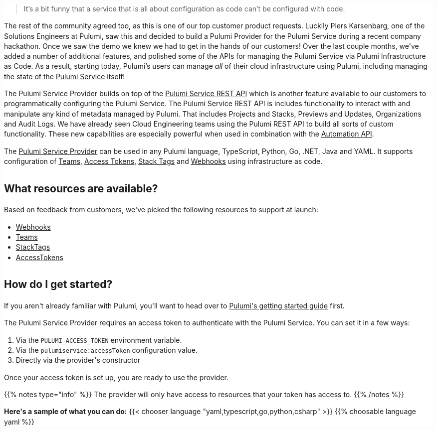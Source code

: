 > It’s a bit funny that a service that is all about configuration as code can’t be configured with code.

The rest of the community agreed too, as this is one of our top customer product requests. Luckily Piers Karsenbarg, one of the Solutions Engineers at Pulumi, saw this and decided to build a Pulumi Provider for the Pulumi Service during a recent company hackathon. Once we saw the demo we knew we had to get in the hands of our customers! Over the last couple months, we've added a number of additional features, and polished some of the APIs for managing the Pulumi Service via Pulumi Infrastructure as Code. As a result, starting today, Pulumi’s users can manage *all* of their cloud infrastructure using Pulumi, including managing the state of the [Pulumi Service](/product/pulumi-service/) itself!

The Pulumi Service Provider builds on top of the [Pulumi Service REST API](/docs/pulumi-cloud/cloud-rest-api/) which is another feature available to our customers to programmatically configuring the Pulumi Service. The Pulumi Service REST API is includes functionality to interact with and manipulate any kind of metadata managed by Pulumi. That includes Projects and Stacks, Previews and Updates, Organizations and Audit Logs. We have already seen Cloud Engineering teams using the Pulumi REST API to build all sorts of custom functionality. These new capabilities are especially powerful when used in combination with the [Automation API](/automation/).

The [Pulumi Service Provider](/registry/packages/pulumiservice/) can be used in any Pulumi language, TypeScript, Python, Go, .NET, Java and YAML. It supports configuration of [Teams](/docs/pulumi-cloud/access-management/teams/), [Access Tokens](/docs/pulumi-cloud/accounts/), [Stack Tags](/docs/cli/commands/pulumi_stack_tag/) and [Webhooks](/docs/pulumi-cloud/webhooks/) using infrastructure as code.

## What resources are available?

Based on feedback from customers, we've picked the following resources to support at launch:

* [Webhooks](/docs/pulumi-cloud/webhooks/)
* [Teams](/docs/pulumi-cloud/access-management/teams/)
* [StackTags](/docs/cli/commands/pulumi_stack_tag/)
* [AccessTokens](/docs/pulumi-cloud/accounts/)

## How do I get started?

If you aren't already familiar with Pulumi, you'll want to head over to [Pulumi's getting started guide](/docs/get-started/) first.

The Pulumi Service Provider requires an access token to authenticate with the Pulumi Service. You can set it in a few ways:

1. Via the `PULUMI_ACCESS_TOKEN` environment variable.
1. Via the `pulumiservice:accessToken` configuration value.
1. Directly via the provider's constructor

Once your access token is set up, you are ready to use the provider.

{{% notes type="info" %}}
The provider will only have access to resources that your token has access to.
{{% /notes %}}

**Here's a sample of what you can do:**
{{< chooser language "yaml,typescript,go,python,csharp" >}}
{{% choosable language yaml %}}
